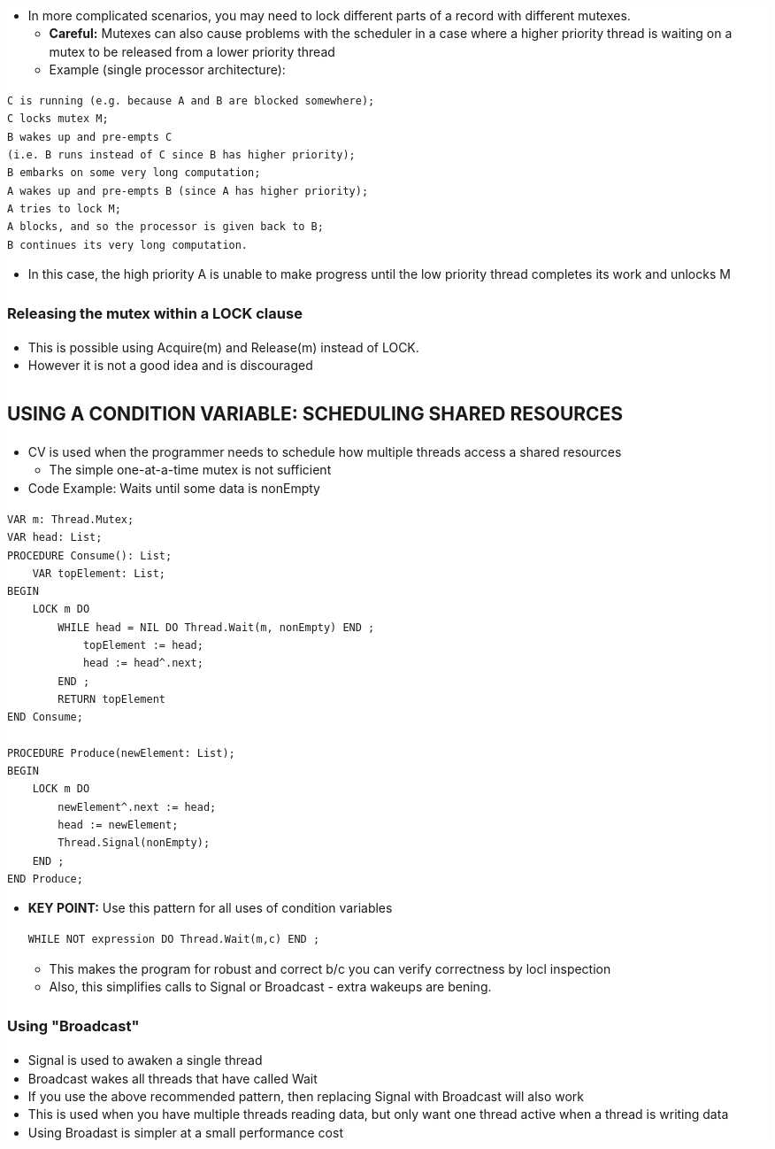  - In more complicated scenarios, you may need to lock different parts of a record with different mutexes. 
	 - **Careful:** Mutexes can also cause problems with the scheduler in a case where a higher priority thread is waiting on a mutex to be released from a lower priority thread
	 - Example (single processor architecture):
```
C is running (e.g. because A and B are blocked somewhere);
C locks mutex M;
B wakes up and pre-empts C
(i.e. B runs instead of C since B has higher priority);
B embarks on some very long computation;
A wakes up and pre-empts B (since A has higher priority);
A tries to lock M;
A blocks, and so the processor is given back to B;
B continues its very long computation.
```
 - In this case, the high priority A is unable to make progress until the low priority thread completes its work and unlocks M

### Releasing the mutex within a LOCK clause
 - This is possible using Acquire(m) and Release(m) instead of LOCK.
 - However it is not a good idea and is discouraged

## USING A CONDITION VARIABLE: SCHEDULING SHARED RESOURCES
 - CV is used when the programmer needs to schedule how multiple threads access a shared resources
	 - The simple one-at-a-time mutex is not sufficient
 - Code Example: Waits until some data is nonEmpty
```
VAR m: Thread.Mutex;
VAR head: List;
PROCEDURE Consume(): List;
	VAR topElement: List;
BEGIN
	LOCK m DO
		WHILE head = NIL DO Thread.Wait(m, nonEmpty) END ;
			topElement := head;
			head := head^.next;
		END ;
		RETURN topElement
END Consume;

PROCEDURE Produce(newElement: List);
BEGIN
	LOCK m DO
		newElement^.next := head;
		head := newElement;
		Thread.Signal(nonEmpty);
	END ;
END Produce;
```
 - **KEY POINT:** Use this pattern for all uses of condition variables
	```
	WHILE NOT expression DO Thread.Wait(m,c) END ;
	```
	 - This makes the program for robust and correct b/c you can verify correctness by locl inspection
	 - Also, this simplifies calls to Signal or Broadcast - extra wakeups are bening.
### Using "Broadcast"
 - Signal is used to awaken a single thread
 - Broadcast wakes all threads that have called Wait
 - If you use the above recommended pattern, then replacing Signal with Broadcast will also work
 - This is used when you have multiple threads reading data, but only want one thread active when  a thread is writing data
 - Using Broadast is simpler at a small performance cost